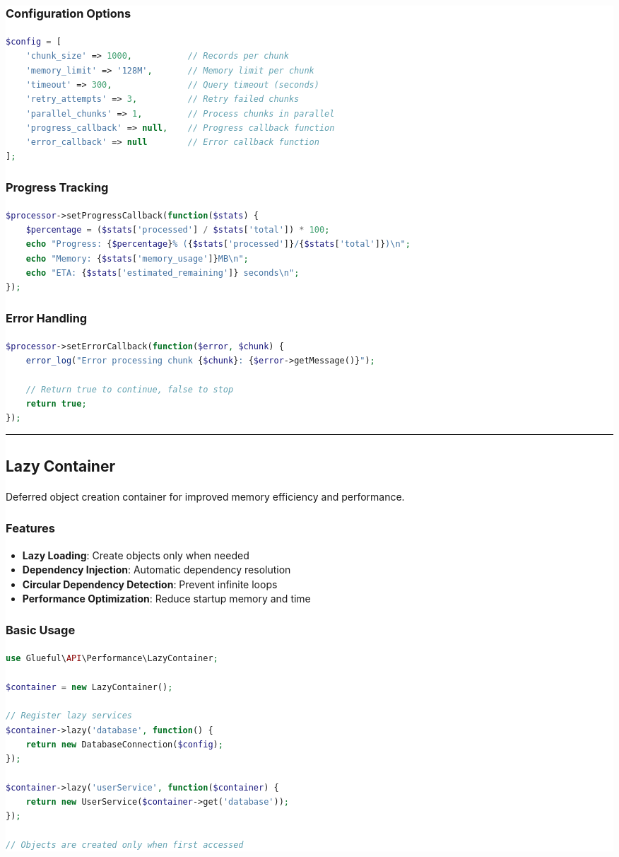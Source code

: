 ### Configuration Options

```php
$config = [
    'chunk_size' => 1000,           // Records per chunk
    'memory_limit' => '128M',       // Memory limit per chunk
    'timeout' => 300,               // Query timeout (seconds)
    'retry_attempts' => 3,          // Retry failed chunks
    'parallel_chunks' => 1,         // Process chunks in parallel
    'progress_callback' => null,    // Progress callback function
    'error_callback' => null        // Error callback function
];
```

### Progress Tracking

```php
$processor->setProgressCallback(function($stats) {
    $percentage = ($stats['processed'] / $stats['total']) * 100;
    echo "Progress: {$percentage}% ({$stats['processed']}/{$stats['total']})\n";
    echo "Memory: {$stats['memory_usage']}MB\n";
    echo "ETA: {$stats['estimated_remaining']} seconds\n";
});
```

### Error Handling

```php
$processor->setErrorCallback(function($error, $chunk) {
    error_log("Error processing chunk {$chunk}: {$error->getMessage()}");
    
    // Return true to continue, false to stop
    return true;
});
```

---

## Lazy Container

Deferred object creation container for improved memory efficiency and performance.

### Features

- **Lazy Loading**: Create objects only when needed
- **Dependency Injection**: Automatic dependency resolution
- **Circular Dependency Detection**: Prevent infinite loops
- **Performance Optimization**: Reduce startup memory and time

### Basic Usage

```php
use Glueful\API\Performance\LazyContainer;

$container = new LazyContainer();

// Register lazy services
$container->lazy('database', function() {
    return new DatabaseConnection($config);
});

$container->lazy('userService', function($container) {
    return new UserService($container->get('database'));
});

// Objects are created only when first accessed
```